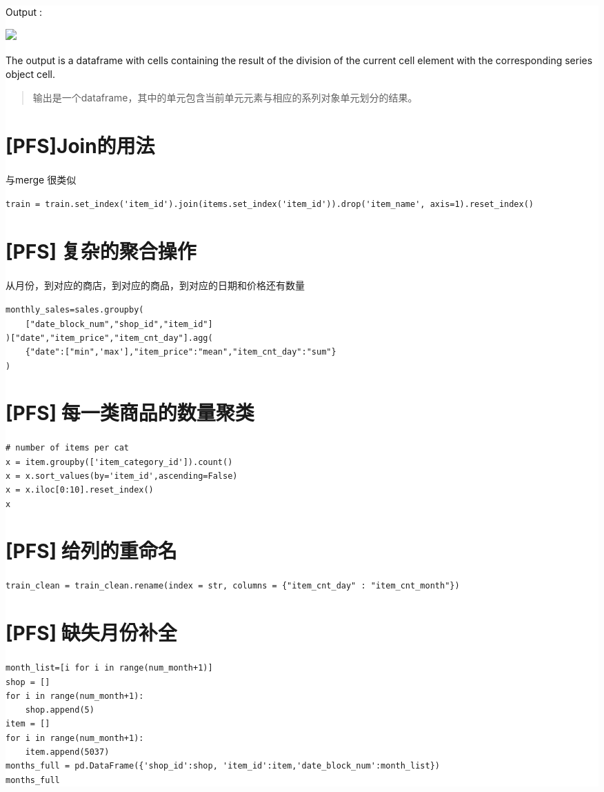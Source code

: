 Output :

![](https://media.geeksforgeeks.org/wp-content/uploads/1-475.png)

The output is a dataframe with cells containing the result of the division of the current cell element with the corresponding series object cell.
> 输出是一个dataframe，其中的单元包含当前单元元素与相应的系列对象单元划分的结果。

# [PFS]Join的用法

与merge 很类似
```
train = train.set_index('item_id').join(items.set_index('item_id')).drop('item_name', axis=1).reset_index()
```

# [PFS] 复杂的聚合操作

从月份，到对应的商店，到对应的商品，到对应的日期和价格还有数量
```
monthly_sales=sales.groupby(
    ["date_block_num","shop_id","item_id"]
)["date","item_price","item_cnt_day"].agg(
    {"date":["min",'max'],"item_price":"mean","item_cnt_day":"sum"}
)
```

# [PFS] 每一类商品的数量聚类

```
# number of items per cat 
x = item.groupby(['item_category_id']).count()
x = x.sort_values(by='item_id',ascending=False)
x = x.iloc[0:10].reset_index()
x
```


# [PFS] 给列的重命名

```
train_clean = train_clean.rename(index = str, columns = {"item_cnt_day" : "item_cnt_month"})
```

# [PFS] 缺失月份补全

```
month_list=[i for i in range(num_month+1)]
shop = []
for i in range(num_month+1):
    shop.append(5)
item = []
for i in range(num_month+1):
    item.append(5037)
months_full = pd.DataFrame({'shop_id':shop, 'item_id':item,'date_block_num':month_list})
months_full
```
